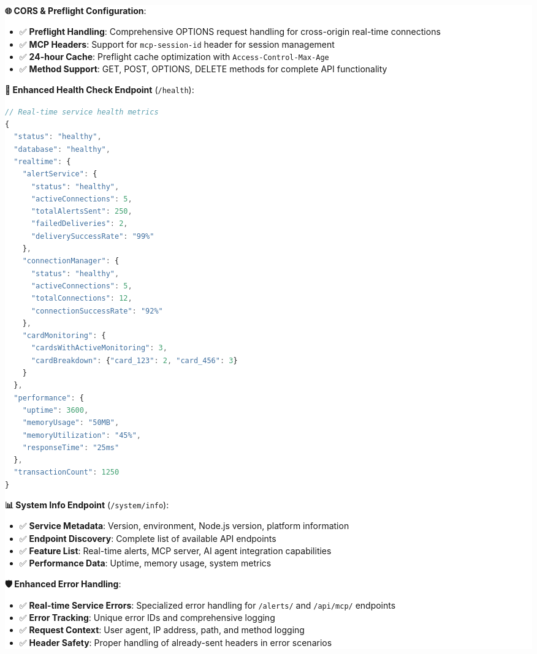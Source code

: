 **🌐 CORS & Preflight Configuration**:
- ✅ **Preflight Handling**: Comprehensive OPTIONS request handling for cross-origin real-time connections
- ✅ **MCP Headers**: Support for `mcp-session-id` header for session management
- ✅ **24-hour Cache**: Preflight cache optimization with `Access-Control-Max-Age`
- ✅ **Method Support**: GET, POST, OPTIONS, DELETE methods for complete API functionality

**💊 Enhanced Health Check Endpoint** (`/health`):
```javascript
// Real-time service health metrics
{
  "status": "healthy",
  "database": "healthy",
  "realtime": {
    "alertService": {
      "status": "healthy",
      "activeConnections": 5,
      "totalAlertsSent": 250,
      "failedDeliveries": 2,
      "deliverySuccessRate": "99%"
    },
    "connectionManager": {
      "status": "healthy",
      "activeConnections": 5,
      "totalConnections": 12,
      "connectionSuccessRate": "92%"
    },
    "cardMonitoring": {
      "cardsWithActiveMonitoring": 3,
      "cardBreakdown": {"card_123": 2, "card_456": 3}
    }
  },
  "performance": {
    "uptime": 3600,
    "memoryUsage": "50MB", 
    "memoryUtilization": "45%",
    "responseTime": "25ms"
  },
  "transactionCount": 1250
}
```

**📊 System Info Endpoint** (`/system/info`):
- ✅ **Service Metadata**: Version, environment, Node.js version, platform information
- ✅ **Endpoint Discovery**: Complete list of available API endpoints
- ✅ **Feature List**: Real-time alerts, MCP server, AI agent integration capabilities
- ✅ **Performance Data**: Uptime, memory usage, system metrics

**🛡️ Enhanced Error Handling**:
- ✅ **Real-time Service Errors**: Specialized error handling for `/alerts/` and `/api/mcp/` endpoints
- ✅ **Error Tracking**: Unique error IDs and comprehensive logging
- ✅ **Request Context**: User agent, IP address, path, and method logging
- ✅ **Header Safety**: Proper handling of already-sent headers in error scenarios
